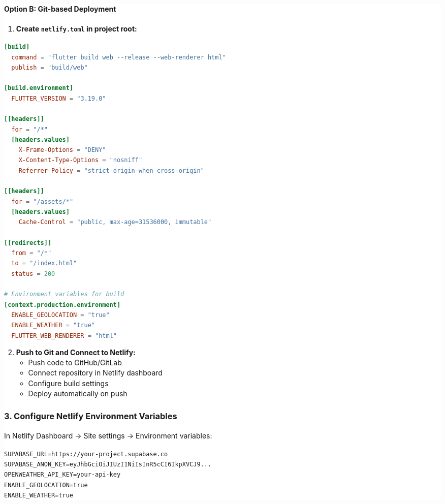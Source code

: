 #### Option B: Git-based Deployment

1. **Create `netlify.toml` in project root:**

```toml
[build]
  command = "flutter build web --release --web-renderer html"
  publish = "build/web"

[build.environment]
  FLUTTER_VERSION = "3.19.0"

[[headers]]
  for = "/*"
  [headers.values]
    X-Frame-Options = "DENY"
    X-Content-Type-Options = "nosniff"
    Referrer-Policy = "strict-origin-when-cross-origin"

[[headers]]
  for = "/assets/*"
  [headers.values]
    Cache-Control = "public, max-age=31536000, immutable"

[[redirects]]
  from = "/*"
  to = "/index.html"
  status = 200

# Environment variables for build
[context.production.environment]
  ENABLE_GEOLOCATION = "true"
  ENABLE_WEATHER = "true"
  FLUTTER_WEB_RENDERER = "html"
```

2. **Push to Git and Connect to Netlify:**
   - Push code to GitHub/GitLab
   - Connect repository in Netlify dashboard
   - Configure build settings
   - Deploy automatically on push

### 3. Configure Netlify Environment Variables

In Netlify Dashboard → Site settings → Environment variables:

```
SUPABASE_URL=https://your-project.supabase.co
SUPABASE_ANON_KEY=eyJhbGciOiJIUzI1NiIsInR5cCI6IkpXVCJ9...
OPENWEATHER_API_KEY=your-api-key
ENABLE_GEOLOCATION=true
ENABLE_WEATHER=true
```
